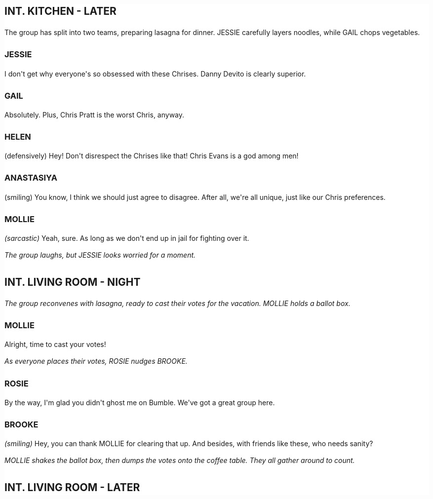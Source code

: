 ## INT. KITCHEN - LATER

The group has split into two teams, preparing lasagna for dinner. JESSIE carefully layers noodles, while GAIL chops vegetables.

### JESSIE
I don't get why everyone's so obsessed with these Chrises. Danny Devito is clearly superior.

### GAIL
Absolutely. Plus, Chris Pratt is the worst Chris, anyway.

### HELEN
(defensively)
Hey! Don't disrespect the Chrises like that! Chris Evans is a god among men!

### ANASTASIYA
(smiling)
You know, I think we should just agree to disagree. After all, we're all unique, just like our Chris preferences.

### MOLLIE
_(sarcastic)_
Yeah, sure. As long as we don't end up in jail for fighting over it.

_The group laughs, but JESSIE looks worried for a moment._

## INT. LIVING ROOM - NIGHT

_The group reconvenes with lasagna, ready to cast their votes for the vacation. MOLLIE holds a ballot box._

### MOLLIE
Alright, time to cast your votes!

_As everyone places their votes, ROSIE nudges BROOKE._

### ROSIE
By the way, I'm glad you didn't ghost me on Bumble. We've got a great group here.

### BROOKE
_(smiling)_
Hey, you can thank MOLLIE for clearing that up. And besides, with friends like these, who needs sanity?

_MOLLIE shakes the ballot box, then dumps the votes onto the coffee table. They all gather around to count._

## INT. LIVING ROOM - LATER
